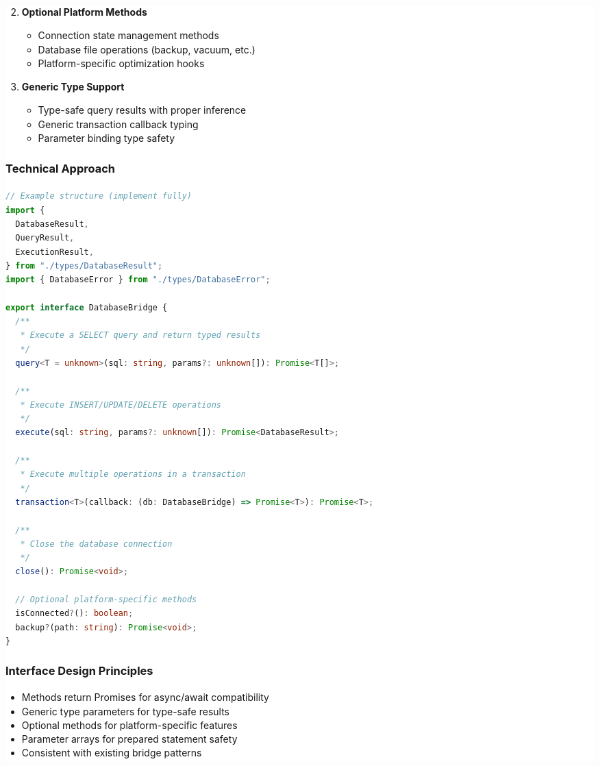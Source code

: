 2. **Optional Platform Methods**
   - Connection state management methods
   - Database file operations (backup, vacuum, etc.)
   - Platform-specific optimization hooks

3. **Generic Type Support**
   - Type-safe query results with proper inference
   - Generic transaction callback typing
   - Parameter binding type safety

### Technical Approach

```typescript
// Example structure (implement fully)
import {
  DatabaseResult,
  QueryResult,
  ExecutionResult,
} from "./types/DatabaseResult";
import { DatabaseError } from "./types/DatabaseError";

export interface DatabaseBridge {
  /**
   * Execute a SELECT query and return typed results
   */
  query<T = unknown>(sql: string, params?: unknown[]): Promise<T[]>;

  /**
   * Execute INSERT/UPDATE/DELETE operations
   */
  execute(sql: string, params?: unknown[]): Promise<DatabaseResult>;

  /**
   * Execute multiple operations in a transaction
   */
  transaction<T>(callback: (db: DatabaseBridge) => Promise<T>): Promise<T>;

  /**
   * Close the database connection
   */
  close(): Promise<void>;

  // Optional platform-specific methods
  isConnected?(): boolean;
  backup?(path: string): Promise<void>;
}
```

### Interface Design Principles

- Methods return Promises for async/await compatibility
- Generic type parameters for type-safe results
- Optional methods for platform-specific features
- Parameter arrays for prepared statement safety
- Consistent with existing bridge patterns
